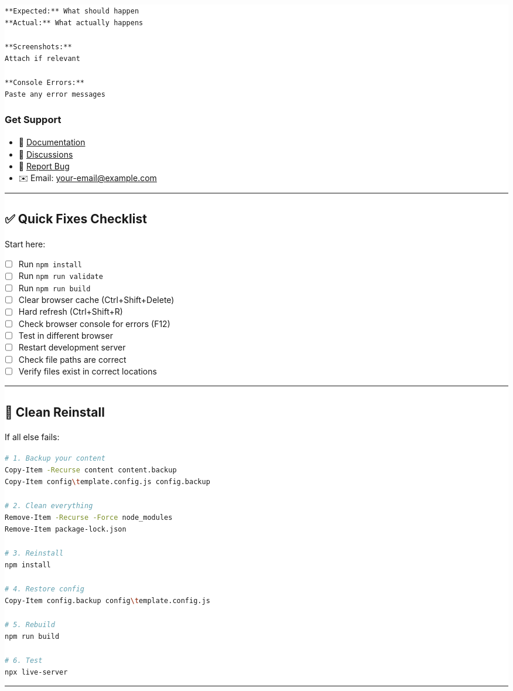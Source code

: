 ```
**Expected:** What should happen
**Actual:** What actually happens

**Screenshots:**
Attach if relevant

**Console Errors:**
Paste any error messages
```

### Get Support

- 📖 [Documentation](../README.md)
- 💬 [Discussions](https://github.com/yourusername/modern-portfolio-template/discussions)
- 🐛 [Report Bug](https://github.com/yourusername/modern-portfolio-template/issues/new)
- ✉️ Email: your-email@example.com

---

## ✅ Quick Fixes Checklist

Start here:

- [ ] Run `npm install`
- [ ] Run `npm run validate`
- [ ] Run `npm run build`
- [ ] Clear browser cache (Ctrl+Shift+Delete)
- [ ] Hard refresh (Ctrl+Shift+R)
- [ ] Check browser console for errors (F12)
- [ ] Test in different browser
- [ ] Restart development server
- [ ] Check file paths are correct
- [ ] Verify files exist in correct locations

---

## 🔄 Clean Reinstall

If all else fails:

```bash
# 1. Backup your content
Copy-Item -Recurse content content.backup
Copy-Item config\template.config.js config.backup

# 2. Clean everything
Remove-Item -Recurse -Force node_modules
Remove-Item package-lock.json

# 3. Reinstall
npm install

# 4. Restore config
Copy-Item config.backup config\template.config.js

# 5. Rebuild
npm run build

# 6. Test
npx live-server
```

---